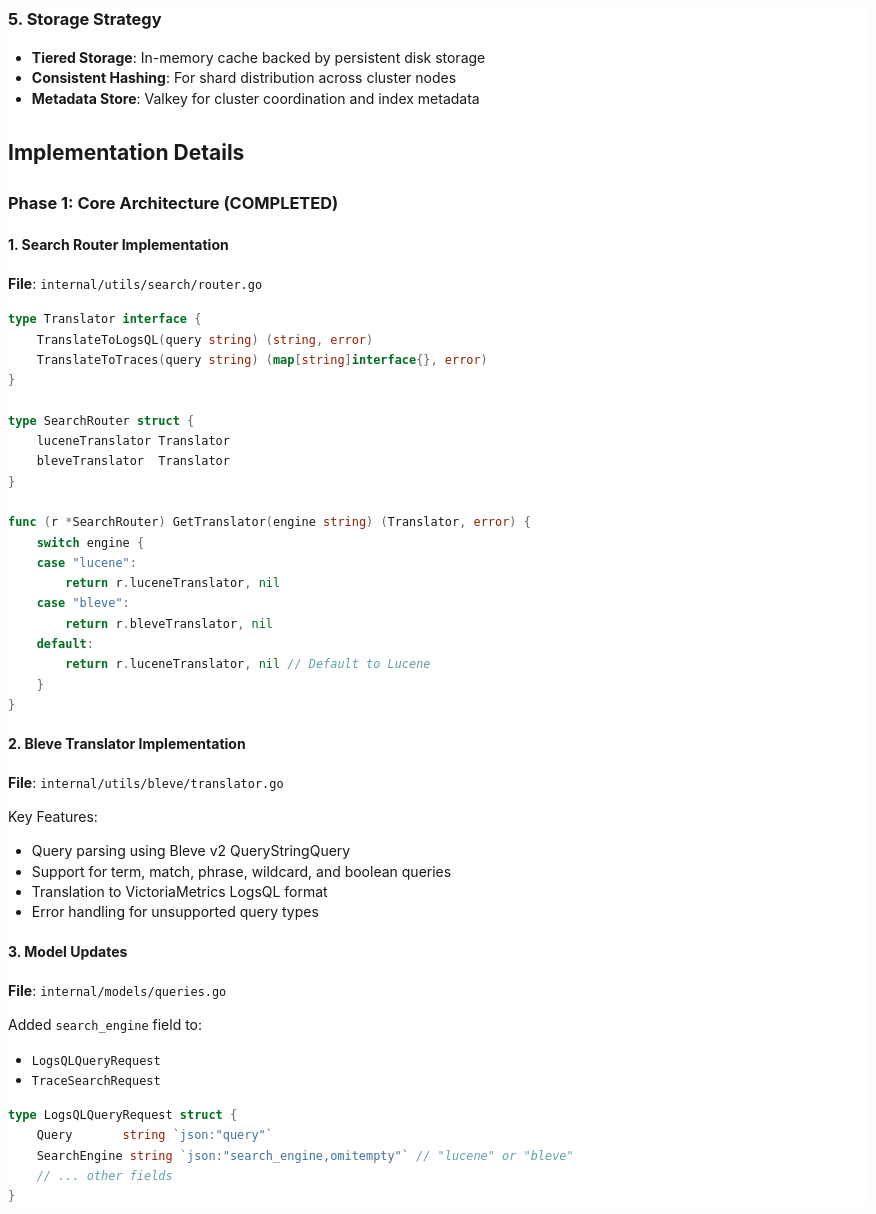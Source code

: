### 5. Storage Strategy
- **Tiered Storage**: In-memory cache backed by persistent disk storage
- **Consistent Hashing**: For shard distribution across cluster nodes
- **Metadata Store**: Valkey for cluster coordination and index metadata

## Implementation Details

### Phase 1: Core Architecture (COMPLETED)

#### 1. Search Router Implementation
**File**: `internal/utils/search/router.go`

```go
type Translator interface {
    TranslateToLogsQL(query string) (string, error)
    TranslateToTraces(query string) (map[string]interface{}, error)
}

type SearchRouter struct {
    luceneTranslator Translator
    bleveTranslator  Translator
}

func (r *SearchRouter) GetTranslator(engine string) (Translator, error) {
    switch engine {
    case "lucene":
        return r.luceneTranslator, nil
    case "bleve":
        return r.bleveTranslator, nil
    default:
        return r.luceneTranslator, nil // Default to Lucene
    }
}
```

#### 2. Bleve Translator Implementation
**File**: `internal/utils/bleve/translator.go`

Key Features:
- Query parsing using Bleve v2 QueryStringQuery
- Support for term, match, phrase, wildcard, and boolean queries
- Translation to VictoriaMetrics LogsQL format
- Error handling for unsupported query types

#### 3. Model Updates
**File**: `internal/models/queries.go`

Added `search_engine` field to:
- `LogsQLQueryRequest`
- `TraceSearchRequest`

```go
type LogsQLQueryRequest struct {
    Query       string `json:"query"`
    SearchEngine string `json:"search_engine,omitempty"` // "lucene" or "bleve"
    // ... other fields
}
```

